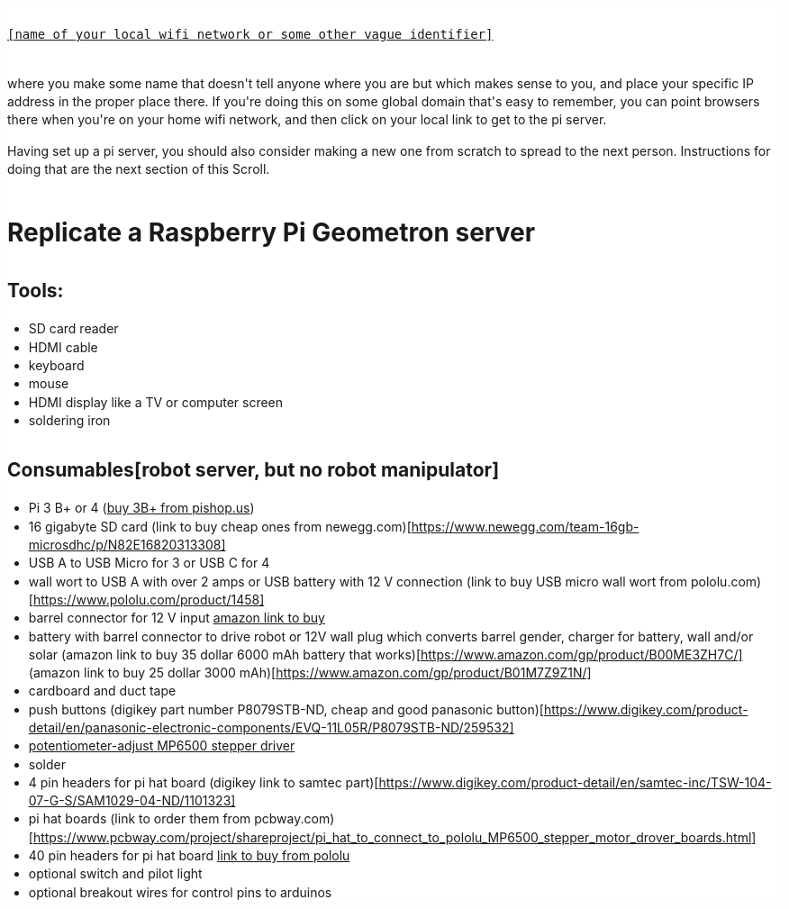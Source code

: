 <pre>

<a href = "http://[your ip address here]">[name of your local wifi network or some other vague identifier]</a>

</pre>

where you make some name that doesn't tell anyone where you are but which makes sense to you, and place your specific IP address in the proper place there.  If you're doing this on some global domain that's easy to remember, you can point browsers there when you're on your home wifi network, and then click on your local link to get to the pi server.


Having set up a pi server, you should also consider making a new one from scratch to spread to the next person.  Instructions for doing that are the next section of this Scroll.


# Replicate a Raspberry Pi Geometron server

## Tools:

- SD card reader
- HDMI cable
- keyboard
- mouse
- HDMI display like a TV or computer screen
- soldering iron


## Consumables[robot server, but no robot manipulator]

- Pi 3 B+ or 4 ([buy 3B+ from pishop.us](https://www.pishop.us/product/raspberry-pi-3-model-b-plus/))
- 16 gigabyte SD card (link to buy cheap ones from newegg.com)[https://www.newegg.com/team-16gb-microsdhc/p/N82E16820313308]
- USB A to USB Micro for 3 or USB C for 4 
- wall wort to USB A with over 2 amps or USB battery with 12 V connection (link to buy USB micro wall wort from pololu.com)[https://www.pololu.com/product/1458]
- barrel connector for 12 V input [amazon link to buy](https://www.amazon.com/gp/product/B07C7VSRBG/)
- battery with barrel connector to drive robot or 12V wall plug which converts barrel gender, charger for battery, wall and/or solar (amazon link to buy 35 dollar 6000 mAh battery that works)[https://www.amazon.com/gp/product/B00ME3ZH7C/] (amazon link to buy 25 dollar 3000 mAh)[https://www.amazon.com/gp/product/B01M7Z9Z1N/]
- cardboard and duct tape
- push buttons (digikey part number P8079STB-ND, cheap and good panasonic button)[https://www.digikey.com/product-detail/en/panasonic-electronic-components/EVQ-11L05R/P8079STB-ND/259532]
- [potentiometer-adjust MP6500 stepper driver](https://www.pololu.com/product/2966)
- solder
- 4 pin headers for pi hat board (digikey link to samtec part)[https://www.digikey.com/product-detail/en/samtec-inc/TSW-104-07-G-S/SAM1029-04-ND/1101323] 
- pi hat boards (link to order them from pcbway.com)[https://www.pcbway.com/project/shareproject/pi_hat_to_connect_to_pololu_MP6500_stepper_motor_drover_boards.html]
- 40 pin headers for pi hat board [link to buy from pololu](https://www.pololu.com/product/1037)
- optional switch and pilot light
- optional breakout wires for control pins to arduinos
